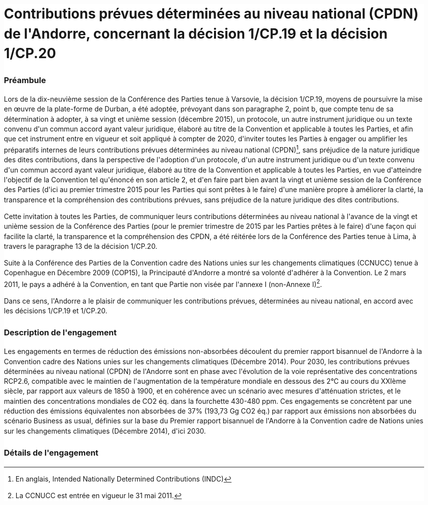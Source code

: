 # Contributions prévues déterminées au niveau national (CPDN) de l'Andorre, concernant la décision 1/CP.19 et la décision 1/CP.20 

### Préambule 
Lors de la dix-neuvième session de la Conférence des Parties tenue à Varsovie, la décision 1/CP.19, moyens de poursuivre la mise en œuvre de la plate-forme de Durban, a été adoptée, prévoyant dans son paragraphe 2, point b, que compte tenu de sa détermination à adopter, à sa vingt et unième session (décembre 2015), un protocole, un autre instrument juridique ou un texte convenu d'un commun accord ayant valeur juridique, élaboré au titre de la Convention et applicable à toutes les Parties, et afin que cet instrument entre en vigueur et soit appliqué à compter de 2020, d'inviter toutes les Parties à engager ou amplifier les préparatifs internes de leurs contributions prévues déterminées au niveau national (CPDN)[^6], sans préjudice de la nature juridique des dites contributions, dans la perspective de l'adoption d'un protocole, d'un autre instrument juridique ou d'un texte convenu d'un commun accord ayant valeur juridique, élaboré au titre de la Convention et applicable à toutes les Parties, en vue d'atteindre l'objectif de la Convention tel qu'énoncé en son article 2, et d'en faire part bien avant la vingt et unième session de la Conférence des Parties (d'ici au premier trimestre 2015 pour les Parties qui sont prêtes à le faire) d'une manière propre à améliorer la clarté, la transparence et la compréhension des contributions prévues, sans préjudice de la nature juridique des dites contributions. 
[^6]: En anglais, Intended Nationally Determined Contributions (INDC)

Cette invitation à toutes les Parties, de communiquer leurs contributions déterminées au niveau national à l'avance de la vingt et unième session de la Conférence des Parties (pour le premier trimestre de 2015 par les Parties prêtes à le faire) d'une façon qui facilite la clarté, la transparence et la compréhension des CPDN, a été réitérée lors de la Conférence des Parties tenue à Lima, à travers le paragraphe 13 de la décision 1/CP.20. 

Suite à la Conférence des Parties de la Convention cadre des Nations unies sur les changements climatiques (CCNUCC) tenue à Copenhague en Décembre 2009 (COP15), la Principauté d'Andorre a montré sa volonté d'adhérer à la Convention. Le 2 mars 2011, le pays a adhéré à la Convention, en tant que Partie non visée par l'annexe I (non-Annexe I)[^7]. 
[^7]: La CCNUCC est entrée en vigueur le 31 mai 2011. 

Dans ce sens, l'Andorre a le plaisir de communiquer les contributions prévues, déterminées au niveau national, en accord avec les décisions 1/CP.19 et 1/CP.20. 

### Description de l'engagement 
Les engagements en termes de réduction des émissions non-absorbées découlent du premier rapport bisannuel de l'Andorre à la Convention cadre des Nations unies sur les changements climatiques (Décembre 2014). Pour 2030, les contributions prévues déterminées au niveau national (CPDN) de l'Andorre sont en phase avec l'évolution de la voie représentative des concentrations RCP2.6, compatible avec le maintien de l'augmentation de la température mondiale en dessous des 2°C au cours du XXIème siècle, par rapport aux valeurs de 1850 à 1900, et en cohérence avec un scénario avec mesures d'atténuation strictes, et le maintien des concentrations mondiales de CO2 éq. dans la fourchette 430-480 ppm. Ces engagements se concrètent par une réduction des émissions équivalentes non absorbées de 37% (193,73 Gg CO2 éq.) par rapport aux émissions non absorbées du scénario Business as usual, définies sur la base du Premier rapport bisannuel de l'Andorre à la Convention cadre de Nations unies sur les changements climatiques (Décembre 2014), d'ici 2030. 

### Détails de l'engagement 


[^8]: (Miquel C., Armengol J.-Ll., Dobarro J., Rovira N., 2014) Premier rapport bisannuel de l'Andorre à la Convention cadre de Nations unies sur les changements climatiques. Govern d'Andorra, Departament de Medi Ambient. Andorra la Vella, Principat d'Andorra, 134 pp. 
[^9]: IPCC SAR WG1 (1996), Houghton, J.T.; Meira Filho, L.G.; Callander, B.A.; Harris, N.; Kattenberg, A., and Maskell, K., ed., Climate Change 1995: The Science of Climate Change, Contribution of Working Group I to the Second Assessment Report of the Intergovernmental Panel on Climate Change, Cambridge University Press, ISBN 0-521-56433-6
[^10]: Émissions (hors absorptions) de l'Andorre: Premier rapport bisannuel de l'Andorre à la Convention cadre de Nations unies sur les changements climatiques (2014). Émissions mondiales: 5ème rapport d'évaluation du GIEC, groupe de travail III (2014) 
[^11]: Le mois de janvier est le mois le plus froid de l'année, avec une température moyenne négative de -2,1ºC. À l'autre extrême, la température moyenne du mois de juillet, mois le plus chaud, atteint les 13,8ºC. 
[^12]: À l'exception des transports d'hélicoptères, utilisés surtout pour des transports sanitaires et des travaux en montagne.
[^13]: La valeur deviendrait 5,86 tonnes de CO2 éq./an/habitant après la révision et la purge des statistiques de recensement démographique. 
[^14]: PIB réel, base 1.521,42 M€ pour l'an 2000. 
[^15]: IPCC, 2014: Climate Change 2014: Synthesis Report. Contribution of Working Groups I, II and III to the Fifth Assessment Report of the Intergovernmental Panel on Climate Change [Core Writing Team, R.K. Pachauri and L.A. Meyer (eds.)]. IPCC, Geneva, Switzerland, 151 pp.